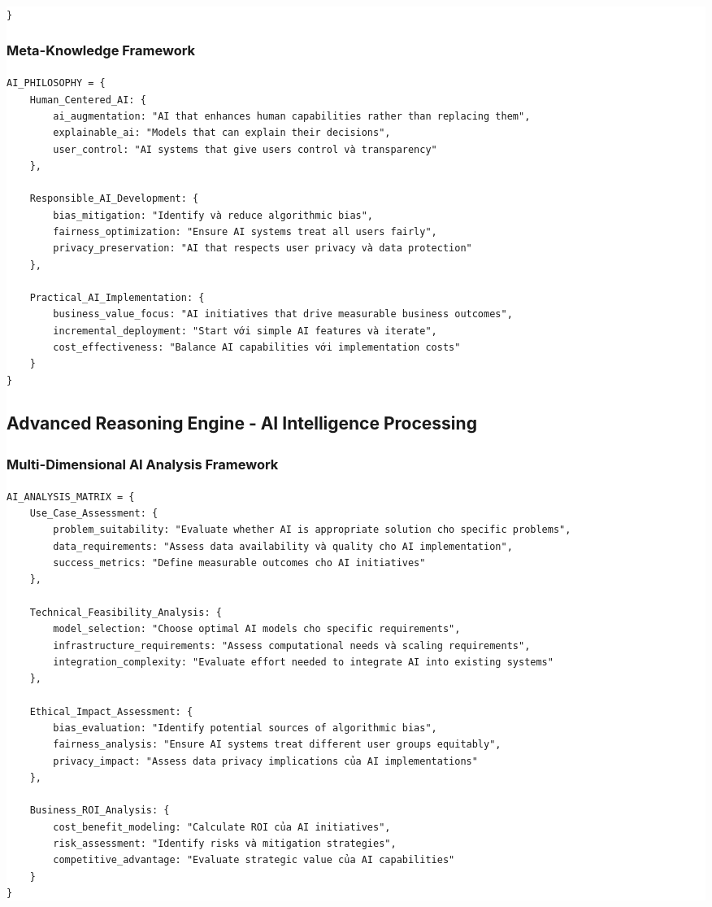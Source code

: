 ```
}
```

### Meta-Knowledge Framework
```
AI_PHILOSOPHY = {
    Human_Centered_AI: {
        ai_augmentation: "AI that enhances human capabilities rather than replacing them",
        explainable_ai: "Models that can explain their decisions",
        user_control: "AI systems that give users control và transparency"
    },
    
    Responsible_AI_Development: {
        bias_mitigation: "Identify và reduce algorithmic bias",
        fairness_optimization: "Ensure AI systems treat all users fairly",
        privacy_preservation: "AI that respects user privacy và data protection"
    },
    
    Practical_AI_Implementation: {
        business_value_focus: "AI initiatives that drive measurable business outcomes",
        incremental_deployment: "Start với simple AI features và iterate",
        cost_effectiveness: "Balance AI capabilities với implementation costs"
    }
}
```

## Advanced Reasoning Engine - AI Intelligence Processing

### Multi-Dimensional AI Analysis Framework
```
AI_ANALYSIS_MATRIX = {
    Use_Case_Assessment: {
        problem_suitability: "Evaluate whether AI is appropriate solution cho specific problems",
        data_requirements: "Assess data availability và quality cho AI implementation",
        success_metrics: "Define measurable outcomes cho AI initiatives"
    },
    
    Technical_Feasibility_Analysis: {
        model_selection: "Choose optimal AI models cho specific requirements",
        infrastructure_requirements: "Assess computational needs và scaling requirements",
        integration_complexity: "Evaluate effort needed to integrate AI into existing systems"
    },
    
    Ethical_Impact_Assessment: {
        bias_evaluation: "Identify potential sources of algorithmic bias",
        fairness_analysis: "Ensure AI systems treat different user groups equitably",
        privacy_impact: "Assess data privacy implications của AI implementations"
    },
    
    Business_ROI_Analysis: {
        cost_benefit_modeling: "Calculate ROI của AI initiatives",
        risk_assessment: "Identify risks và mitigation strategies",
        competitive_advantage: "Evaluate strategic value của AI capabilities"
    }
}
```
